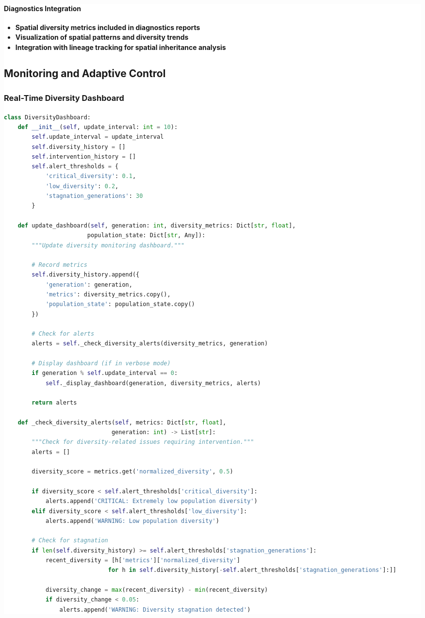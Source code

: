 #### Diagnostics Integration
- **Spatial diversity metrics included in diagnostics reports**
- **Visualization of spatial patterns and diversity trends**
- **Integration with lineage tracking for spatial inheritance analysis**

## Monitoring and Adaptive Control

### Real-Time Diversity Dashboard
```python
class DiversityDashboard:
    def __init__(self, update_interval: int = 10):
        self.update_interval = update_interval
        self.diversity_history = []
        self.intervention_history = []
        self.alert_thresholds = {
            'critical_diversity': 0.1,
            'low_diversity': 0.2,
            'stagnation_generations': 30
        }

    def update_dashboard(self, generation: int, diversity_metrics: Dict[str, float],
                        population_state: Dict[str, Any]):
        """Update diversity monitoring dashboard."""

        # Record metrics
        self.diversity_history.append({
            'generation': generation,
            'metrics': diversity_metrics.copy(),
            'population_state': population_state.copy()
        })

        # Check for alerts
        alerts = self._check_diversity_alerts(diversity_metrics, generation)

        # Display dashboard (if in verbose mode)
        if generation % self.update_interval == 0:
            self._display_dashboard(generation, diversity_metrics, alerts)

        return alerts

    def _check_diversity_alerts(self, metrics: Dict[str, float],
                               generation: int) -> List[str]:
        """Check for diversity-related issues requiring intervention."""
        alerts = []

        diversity_score = metrics.get('normalized_diversity', 0.5)

        if diversity_score < self.alert_thresholds['critical_diversity']:
            alerts.append('CRITICAL: Extremely low population diversity')
        elif diversity_score < self.alert_thresholds['low_diversity']:
            alerts.append('WARNING: Low population diversity')

        # Check for stagnation
        if len(self.diversity_history) >= self.alert_thresholds['stagnation_generations']:
            recent_diversity = [h['metrics']['normalized_diversity']
                              for h in self.diversity_history[-self.alert_thresholds['stagnation_generations']:]]

            diversity_change = max(recent_diversity) - min(recent_diversity)
            if diversity_change < 0.05:
                alerts.append('WARNING: Diversity stagnation detected')

```